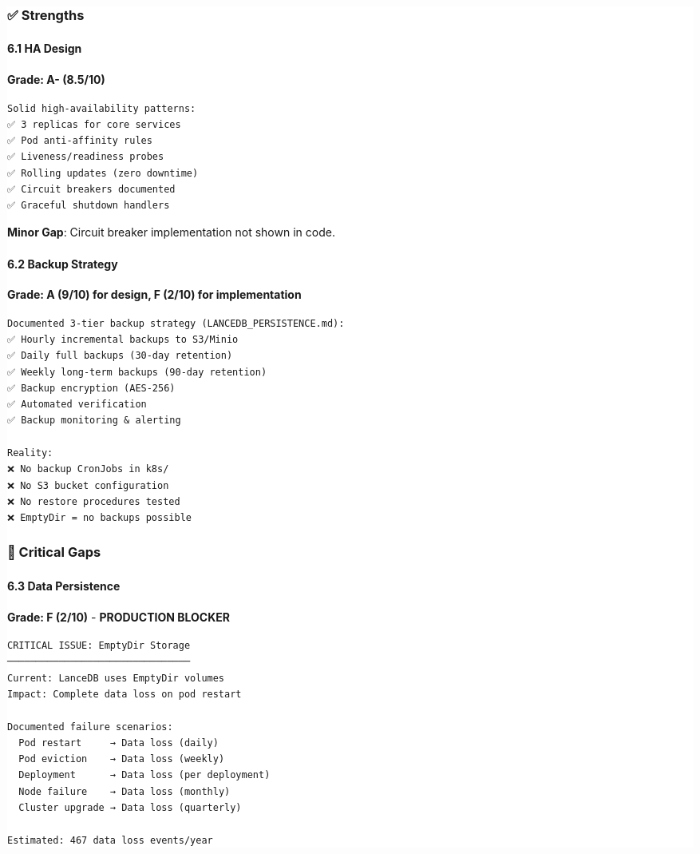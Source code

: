 ### ✅ Strengths

#### 6.1 HA Design
**Grade: A- (8.5/10)**

```
Solid high-availability patterns:
✅ 3 replicas for core services
✅ Pod anti-affinity rules
✅ Liveness/readiness probes
✅ Rolling updates (zero downtime)
✅ Circuit breakers documented
✅ Graceful shutdown handlers
```

**Minor Gap**: Circuit breaker implementation not shown in code.

#### 6.2 Backup Strategy
**Grade: A (9/10) for design, F (2/10) for implementation**

```
Documented 3-tier backup strategy (LANCEDB_PERSISTENCE.md):
✅ Hourly incremental backups to S3/Minio
✅ Daily full backups (30-day retention)
✅ Weekly long-term backups (90-day retention)
✅ Backup encryption (AES-256)
✅ Automated verification
✅ Backup monitoring & alerting

Reality:
❌ No backup CronJobs in k8s/
❌ No S3 bucket configuration
❌ No restore procedures tested
❌ EmptyDir = no backups possible
```

### 🔴 Critical Gaps

#### 6.3 Data Persistence
**Grade: F (2/10)** - **PRODUCTION BLOCKER**

```
CRITICAL ISSUE: EmptyDir Storage
────────────────────────────────
Current: LanceDB uses EmptyDir volumes
Impact: Complete data loss on pod restart

Documented failure scenarios:
  Pod restart     → Data loss (daily)
  Pod eviction    → Data loss (weekly)
  Deployment      → Data loss (per deployment)
  Node failure    → Data loss (monthly)
  Cluster upgrade → Data loss (quarterly)

Estimated: 467 data loss events/year
```
